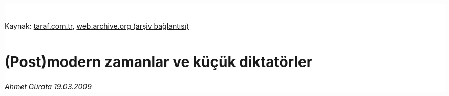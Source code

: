 

<br/>


<div id="taraf_not">
</div>

</div>


</div>

Kaynak: [taraf.com.tr](http://www.taraf.com.tr:80/makale/4459.htm), [web.archive.org (arşiv bağlantısı)](http://web.archive.org/web/20090706070436/http://www.taraf.com.tr:80/makale/4459.htm)
# (Post)modern zamanlar ve küçük diktatörler

*Ahmet Gürata 19.03.2009*

<div class="taraf_structure_2col_1zq">
<div class="margen_n">


